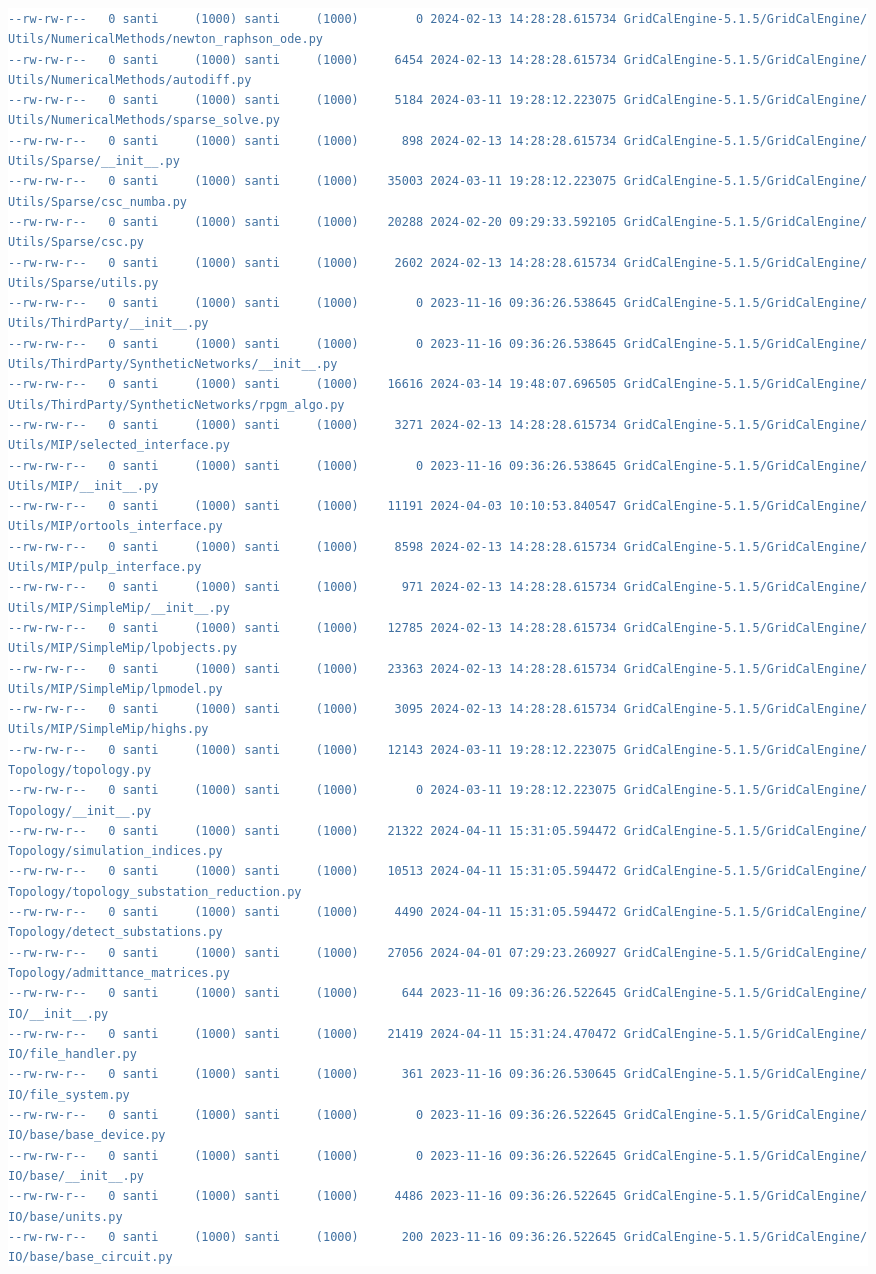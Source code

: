 ```diff
--rw-rw-r--   0 santi     (1000) santi     (1000)        0 2024-02-13 14:28:28.615734 GridCalEngine-5.1.5/GridCalEngine/Utils/NumericalMethods/newton_raphson_ode.py
--rw-rw-r--   0 santi     (1000) santi     (1000)     6454 2024-02-13 14:28:28.615734 GridCalEngine-5.1.5/GridCalEngine/Utils/NumericalMethods/autodiff.py
--rw-rw-r--   0 santi     (1000) santi     (1000)     5184 2024-03-11 19:28:12.223075 GridCalEngine-5.1.5/GridCalEngine/Utils/NumericalMethods/sparse_solve.py
--rw-rw-r--   0 santi     (1000) santi     (1000)      898 2024-02-13 14:28:28.615734 GridCalEngine-5.1.5/GridCalEngine/Utils/Sparse/__init__.py
--rw-rw-r--   0 santi     (1000) santi     (1000)    35003 2024-03-11 19:28:12.223075 GridCalEngine-5.1.5/GridCalEngine/Utils/Sparse/csc_numba.py
--rw-rw-r--   0 santi     (1000) santi     (1000)    20288 2024-02-20 09:29:33.592105 GridCalEngine-5.1.5/GridCalEngine/Utils/Sparse/csc.py
--rw-rw-r--   0 santi     (1000) santi     (1000)     2602 2024-02-13 14:28:28.615734 GridCalEngine-5.1.5/GridCalEngine/Utils/Sparse/utils.py
--rw-rw-r--   0 santi     (1000) santi     (1000)        0 2023-11-16 09:36:26.538645 GridCalEngine-5.1.5/GridCalEngine/Utils/ThirdParty/__init__.py
--rw-rw-r--   0 santi     (1000) santi     (1000)        0 2023-11-16 09:36:26.538645 GridCalEngine-5.1.5/GridCalEngine/Utils/ThirdParty/SyntheticNetworks/__init__.py
--rw-rw-r--   0 santi     (1000) santi     (1000)    16616 2024-03-14 19:48:07.696505 GridCalEngine-5.1.5/GridCalEngine/Utils/ThirdParty/SyntheticNetworks/rpgm_algo.py
--rw-rw-r--   0 santi     (1000) santi     (1000)     3271 2024-02-13 14:28:28.615734 GridCalEngine-5.1.5/GridCalEngine/Utils/MIP/selected_interface.py
--rw-rw-r--   0 santi     (1000) santi     (1000)        0 2023-11-16 09:36:26.538645 GridCalEngine-5.1.5/GridCalEngine/Utils/MIP/__init__.py
--rw-rw-r--   0 santi     (1000) santi     (1000)    11191 2024-04-03 10:10:53.840547 GridCalEngine-5.1.5/GridCalEngine/Utils/MIP/ortools_interface.py
--rw-rw-r--   0 santi     (1000) santi     (1000)     8598 2024-02-13 14:28:28.615734 GridCalEngine-5.1.5/GridCalEngine/Utils/MIP/pulp_interface.py
--rw-rw-r--   0 santi     (1000) santi     (1000)      971 2024-02-13 14:28:28.615734 GridCalEngine-5.1.5/GridCalEngine/Utils/MIP/SimpleMip/__init__.py
--rw-rw-r--   0 santi     (1000) santi     (1000)    12785 2024-02-13 14:28:28.615734 GridCalEngine-5.1.5/GridCalEngine/Utils/MIP/SimpleMip/lpobjects.py
--rw-rw-r--   0 santi     (1000) santi     (1000)    23363 2024-02-13 14:28:28.615734 GridCalEngine-5.1.5/GridCalEngine/Utils/MIP/SimpleMip/lpmodel.py
--rw-rw-r--   0 santi     (1000) santi     (1000)     3095 2024-02-13 14:28:28.615734 GridCalEngine-5.1.5/GridCalEngine/Utils/MIP/SimpleMip/highs.py
--rw-rw-r--   0 santi     (1000) santi     (1000)    12143 2024-03-11 19:28:12.223075 GridCalEngine-5.1.5/GridCalEngine/Topology/topology.py
--rw-rw-r--   0 santi     (1000) santi     (1000)        0 2024-03-11 19:28:12.223075 GridCalEngine-5.1.5/GridCalEngine/Topology/__init__.py
--rw-rw-r--   0 santi     (1000) santi     (1000)    21322 2024-04-11 15:31:05.594472 GridCalEngine-5.1.5/GridCalEngine/Topology/simulation_indices.py
--rw-rw-r--   0 santi     (1000) santi     (1000)    10513 2024-04-11 15:31:05.594472 GridCalEngine-5.1.5/GridCalEngine/Topology/topology_substation_reduction.py
--rw-rw-r--   0 santi     (1000) santi     (1000)     4490 2024-04-11 15:31:05.594472 GridCalEngine-5.1.5/GridCalEngine/Topology/detect_substations.py
--rw-rw-r--   0 santi     (1000) santi     (1000)    27056 2024-04-01 07:29:23.260927 GridCalEngine-5.1.5/GridCalEngine/Topology/admittance_matrices.py
--rw-rw-r--   0 santi     (1000) santi     (1000)      644 2023-11-16 09:36:26.522645 GridCalEngine-5.1.5/GridCalEngine/IO/__init__.py
--rw-rw-r--   0 santi     (1000) santi     (1000)    21419 2024-04-11 15:31:24.470472 GridCalEngine-5.1.5/GridCalEngine/IO/file_handler.py
--rw-rw-r--   0 santi     (1000) santi     (1000)      361 2023-11-16 09:36:26.530645 GridCalEngine-5.1.5/GridCalEngine/IO/file_system.py
--rw-rw-r--   0 santi     (1000) santi     (1000)        0 2023-11-16 09:36:26.522645 GridCalEngine-5.1.5/GridCalEngine/IO/base/base_device.py
--rw-rw-r--   0 santi     (1000) santi     (1000)        0 2023-11-16 09:36:26.522645 GridCalEngine-5.1.5/GridCalEngine/IO/base/__init__.py
--rw-rw-r--   0 santi     (1000) santi     (1000)     4486 2023-11-16 09:36:26.522645 GridCalEngine-5.1.5/GridCalEngine/IO/base/units.py
--rw-rw-r--   0 santi     (1000) santi     (1000)      200 2023-11-16 09:36:26.522645 GridCalEngine-5.1.5/GridCalEngine/IO/base/base_circuit.py
```